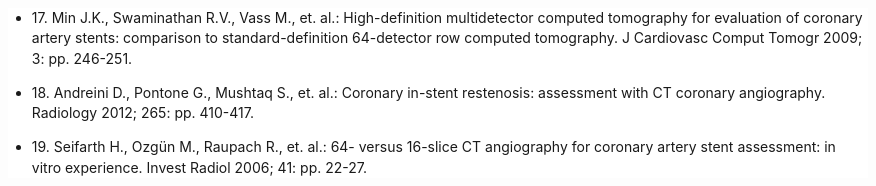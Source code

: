 
- 17\. Min J.K., Swaminathan R.V., Vass M., et. al.: High-definition multidetector computed tomography for evaluation of coronary artery stents: comparison to standard-definition 64-detector row computed tomography. J Cardiovasc Comput Tomogr 2009; 3: pp. 246-251.


- 18\. Andreini D., Pontone G., Mushtaq S., et. al.: Coronary in-stent restenosis: assessment with CT coronary angiography. Radiology 2012; 265: pp. 410-417.


- 19\. Seifarth H., Ozgün M., Raupach R., et. al.: 64- versus 16-slice CT angiography for coronary artery stent assessment: in vitro experience. Invest Radiol 2006; 41: pp. 22-27.